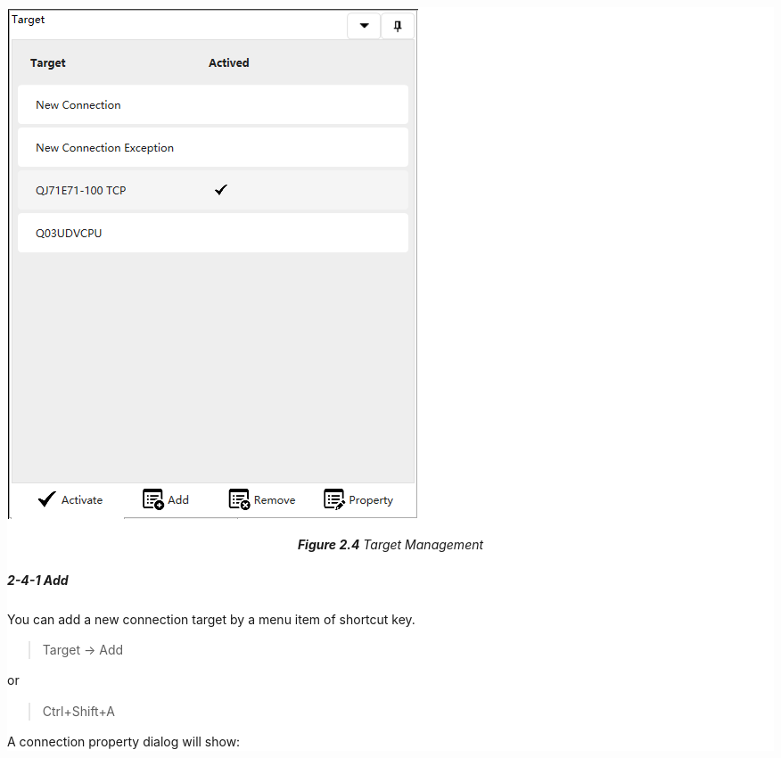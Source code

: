 ![](DocImages\McveinTargets.png)

<p style="text-align: center"><b><em>Figure 2.4</em></b> <em>Target Management</em></p>

##### 2-4-1 Add

You can add a new connection target by a menu item of shortcut key.

> Target -> Add

or

> Ctrl+Shift+A

A connection property dialog will show:
